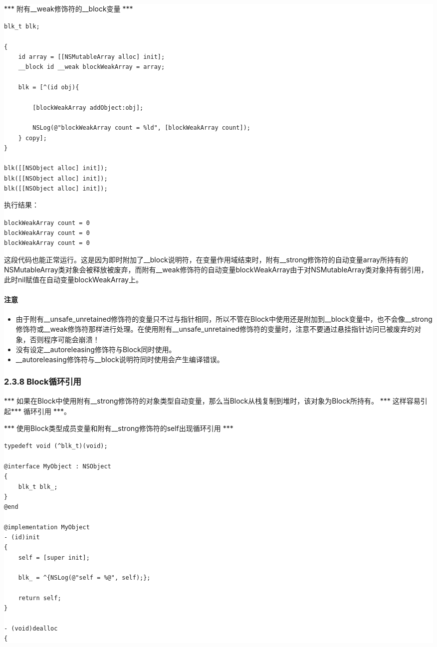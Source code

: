 *** 附有__weak修饰符的__block变量 ***


```
blk_t blk;

{
    id array = [[NSMutableArray alloc] init];
    __block id __weak blockWeakArray = array;
    
    blk = [^(id obj){
        
        [blockWeakArray addObject:obj];
        
        NSLog(@"blockWeakArray count = %ld", [blockWeakArray count]);
    } copy];
}

blk([[NSObject alloc] init]);
blk([[NSObject alloc] init]);
blk([[NSObject alloc] init]);

```
执行结果：

```
blockWeakArray count = 0
blockWeakArray count = 0
blockWeakArray count = 0
```
这段代码也能正常运行。这是因为即时附加了__block说明符，在变量作用域结束时，附有__strong修饰符的自动变量array所持有的NSMutableArray类对象会被释放被废弃，而附有__weak修饰符的自动变量blockWeakArray由于对NSMutableArray类对象持有弱引用，此时nil赋值在自动变量blockWeakArray上。

#### 注意

* 由于附有__unsafe_unretained修饰符的变量只不过与指针相同，所以不管在Block中使用还是附加到__block变量中，也不会像__strong修饰符或__weak修饰符那样进行处理。在使用附有__unsafe_unretained修饰符的变量时，注意不要通过悬挂指针访问已被废弃的对象，否则程序可能会崩溃！
* 没有设定__autoreleasing修饰符与Block同时使用。
* __autoreleasing修饰符与__block说明符同时使用会产生编译错误。

### 2.3.8 Block循环引用

*** 如果在Block中使用附有__strong修饰符的对象类型自动变量，那么当Block从栈复制到堆时，该对象为Block所持有。 *** 这样容易引起*** 循环引用 ***。

*** 使用Block类型成员变量和附有__strong修饰符的self出现循环引用 ***


```
typedeft void (^blk_t)(void);

@interface MyObject : NSObject
{
    blk_t blk_;
}
@end

@implementation MyObject
- (id)init
{
    self = [super init];
    
    blk_ = ^{NSLog(@"self = %@", self);};
    
    return self;
}

- (void)dealloc
{
```